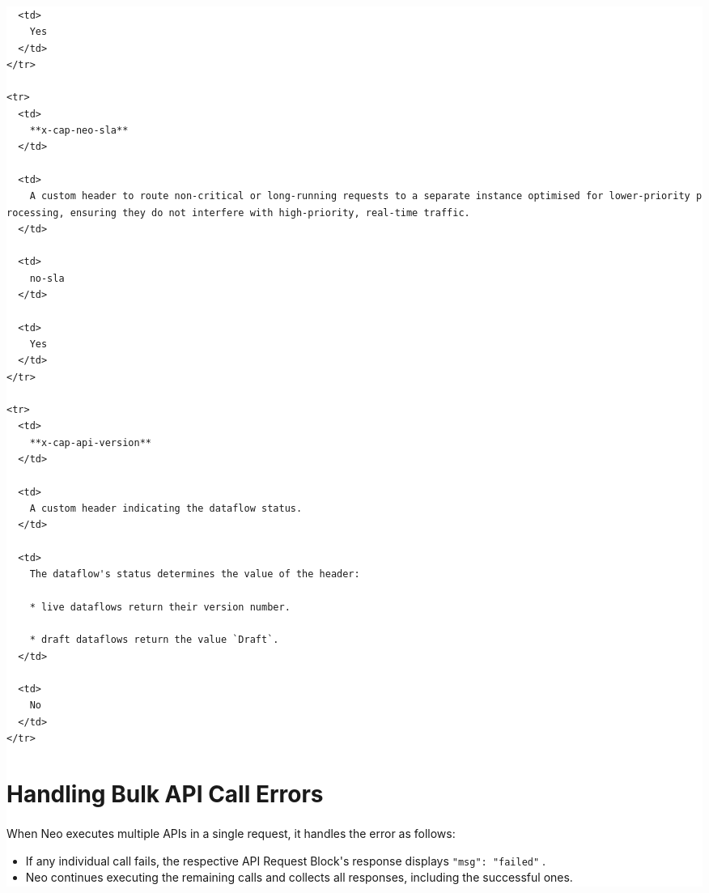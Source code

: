       <td>
        Yes
      </td>
    </tr>

    <tr>
      <td>
        **x-cap-neo-sla**
      </td>

      <td>
        A custom header to route non-critical or long-running requests to a separate instance optimised for lower-priority processing, ensuring they do not interfere with high-priority, real-time traffic.
      </td>

      <td>
        no-sla
      </td>

      <td>
        Yes
      </td>
    </tr>

    <tr>
      <td>
        **x-cap-api-version**
      </td>

      <td>
        A custom header indicating the dataflow status.
      </td>

      <td>
        The dataflow's status determines the value of the header:

        * live dataflows return their version number.

        * draft dataflows return the value `Draft`.
      </td>

      <td>
        No
      </td>
    </tr>
  </tbody>
</Table>

# Handling Bulk API Call Errors

When Neo executes multiple APIs in a single request, it handles the error as follows:

* If any individual call fails, the respective API Request Block's response displays `"msg": "failed"` .
* Neo continues executing the remaining calls and collects all responses, including the successful ones.
